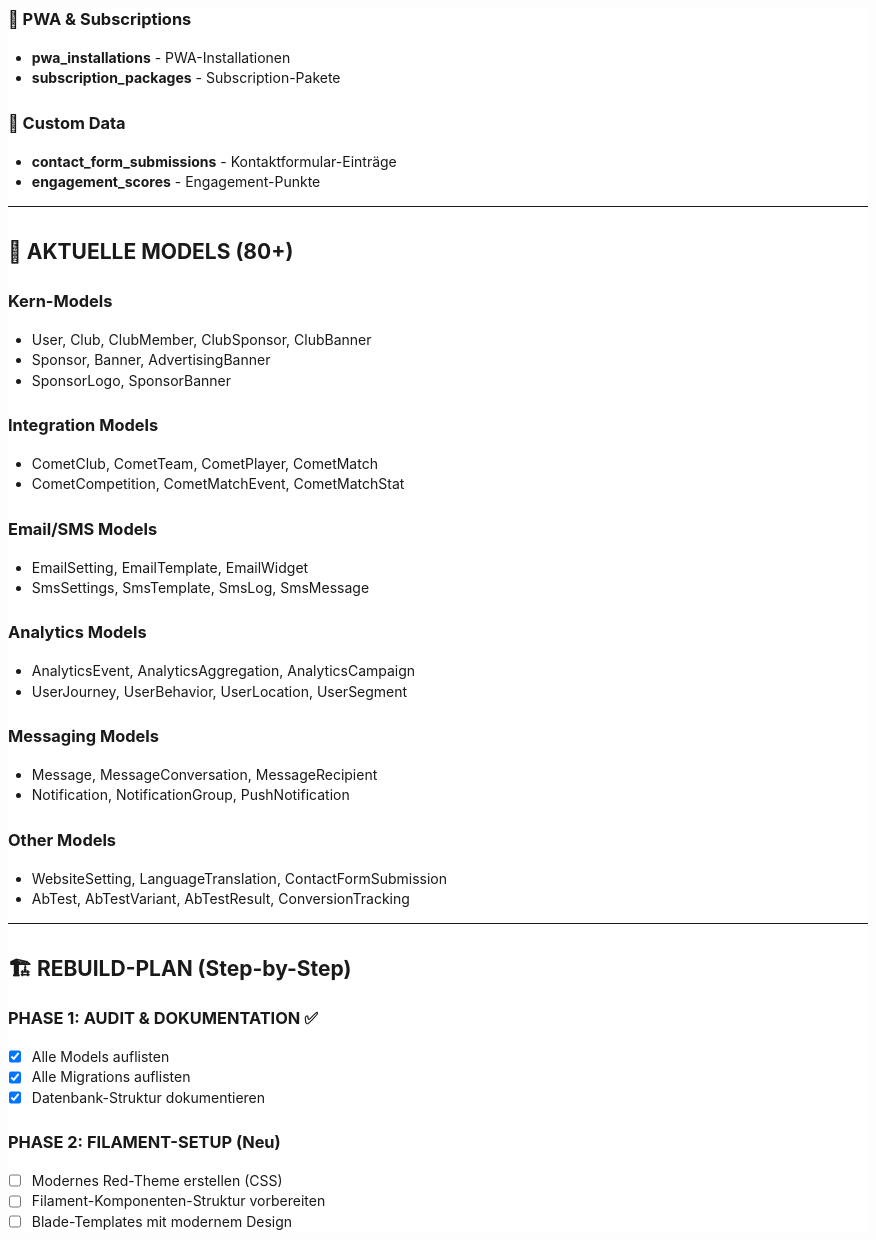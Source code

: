 ### 📱 PWA & Subscriptions
- **pwa_installations** - PWA-Installationen
- **subscription_packages** - Subscription-Pakete

### 📝 Custom Data
- **contact_form_submissions** - Kontaktformular-Einträge
- **engagement_scores** - Engagement-Punkte

---

## 🎯 AKTUELLE MODELS (80+)

### Kern-Models
- User, Club, ClubMember, ClubSponsor, ClubBanner
- Sponsor, Banner, AdvertisingBanner
- SponsorLogo, SponsorBanner

### Integration Models
- CometClub, CometTeam, CometPlayer, CometMatch
- CometCompetition, CometMatchEvent, CometMatchStat

### Email/SMS Models
- EmailSetting, EmailTemplate, EmailWidget
- SmsSettings, SmsTemplate, SmsLog, SmsMessage

### Analytics Models
- AnalyticsEvent, AnalyticsAggregation, AnalyticsCampaign
- UserJourney, UserBehavior, UserLocation, UserSegment

### Messaging Models
- Message, MessageConversation, MessageRecipient
- Notification, NotificationGroup, PushNotification

### Other Models
- WebsiteSetting, LanguageTranslation, ContactFormSubmission
- AbTest, AbTestVariant, AbTestResult, ConversionTracking

---

## 🏗️ REBUILD-PLAN (Step-by-Step)

### PHASE 1: AUDIT & DOKUMENTATION ✅
- [x] Alle Models auflisten
- [x] Alle Migrations auflisten
- [x] Datenbank-Struktur dokumentieren

### PHASE 2: FILAMENT-SETUP (Neu)
- [ ] Modernes Red-Theme erstellen (CSS)
- [ ] Filament-Komponenten-Struktur vorbereiten
- [ ] Blade-Templates mit modernem Design
